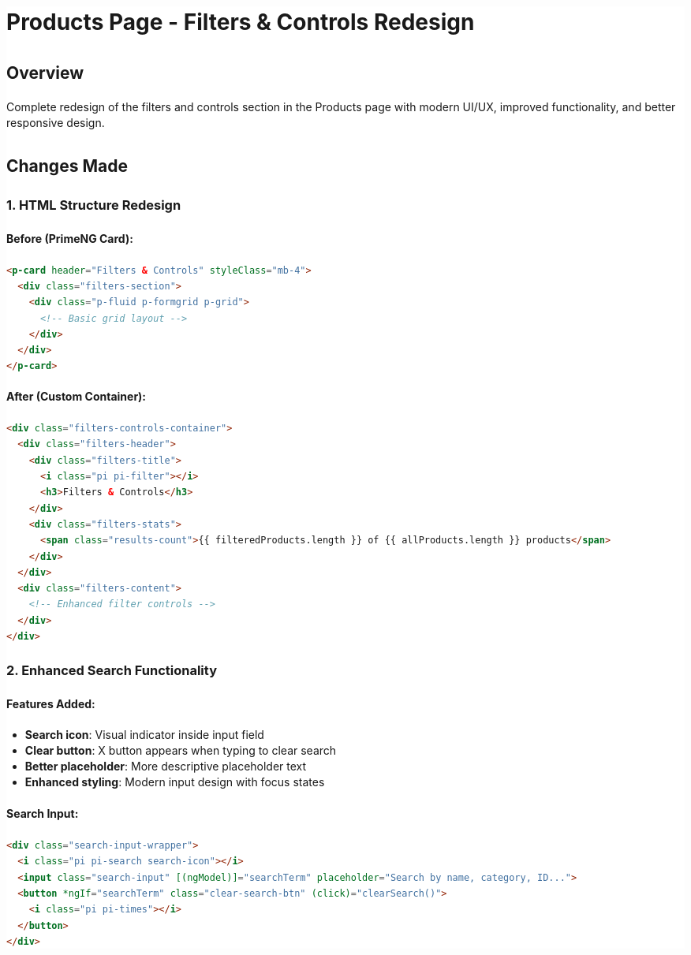 # Products Page - Filters & Controls Redesign

## Overview
Complete redesign of the filters and controls section in the Products page with modern UI/UX, improved functionality, and better responsive design.

## Changes Made

### 1. HTML Structure Redesign

#### Before (PrimeNG Card):
```html
<p-card header="Filters & Controls" styleClass="mb-4">
  <div class="filters-section">
    <div class="p-fluid p-formgrid p-grid">
      <!-- Basic grid layout -->
    </div>
  </div>
</p-card>
```

#### After (Custom Container):
```html
<div class="filters-controls-container">
  <div class="filters-header">
    <div class="filters-title">
      <i class="pi pi-filter"></i>
      <h3>Filters & Controls</h3>
    </div>
    <div class="filters-stats">
      <span class="results-count">{{ filteredProducts.length }} of {{ allProducts.length }} products</span>
    </div>
  </div>
  <div class="filters-content">
    <!-- Enhanced filter controls -->
  </div>
</div>
```

### 2. Enhanced Search Functionality

#### Features Added:
- **Search icon**: Visual indicator inside input field
- **Clear button**: X button appears when typing to clear search
- **Better placeholder**: More descriptive placeholder text
- **Enhanced styling**: Modern input design with focus states

#### Search Input:
```html
<div class="search-input-wrapper">
  <i class="pi pi-search search-icon"></i>
  <input class="search-input" [(ngModel)]="searchTerm" placeholder="Search by name, category, ID...">
  <button *ngIf="searchTerm" class="clear-search-btn" (click)="clearSearch()">
    <i class="pi pi-times"></i>
  </button>
</div>
```
